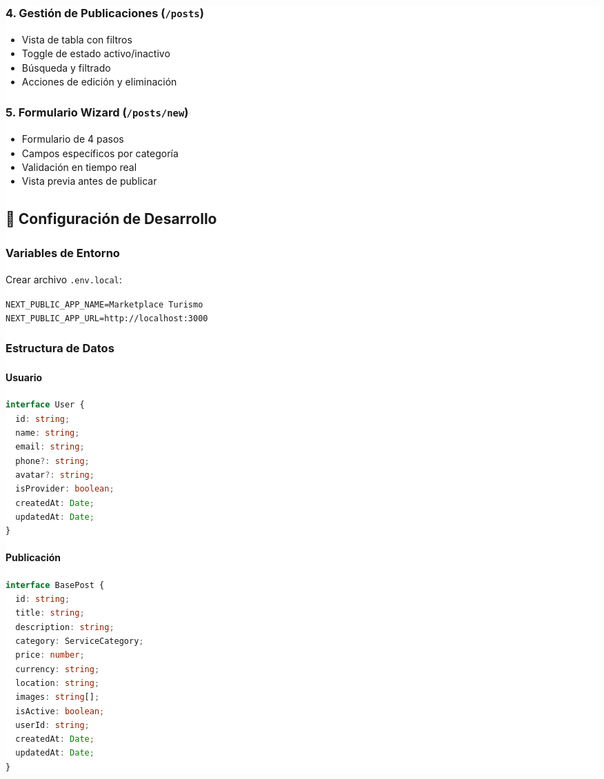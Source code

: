 ### 4. Gestión de Publicaciones (`/posts`)
- Vista de tabla con filtros
- Toggle de estado activo/inactivo
- Búsqueda y filtrado
- Acciones de edición y eliminación

### 5. Formulario Wizard (`/posts/new`)
- Formulario de 4 pasos
- Campos específicos por categoría
- Validación en tiempo real
- Vista previa antes de publicar

## 🔧 Configuración de Desarrollo

### Variables de Entorno
Crear archivo `.env.local`:
```env
NEXT_PUBLIC_APP_NAME=Marketplace Turismo
NEXT_PUBLIC_APP_URL=http://localhost:3000
```

### Estructura de Datos

#### Usuario
```typescript
interface User {
  id: string;
  name: string;
  email: string;
  phone?: string;
  avatar?: string;
  isProvider: boolean;
  createdAt: Date;
  updatedAt: Date;
}
```

#### Publicación
```typescript
interface BasePost {
  id: string;
  title: string;
  description: string;
  category: ServiceCategory;
  price: number;
  currency: string;
  location: string;
  images: string[];
  isActive: boolean;
  userId: string;
  createdAt: Date;
  updatedAt: Date;
}
```
